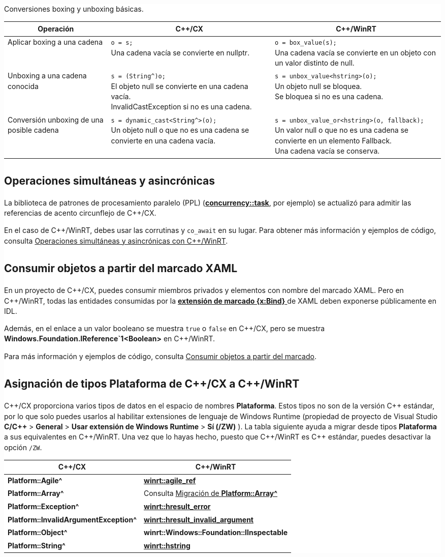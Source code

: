 Conversiones boxing y unboxing básicas.

| Operación | C++/CX | C++/WinRT|
|-|-|-|
| Aplicar boxing a una cadena | `o = s;`<br>Una cadena vacía se convierte en nullptr. | `o = box_value(s);`<br>Una cadena vacía se convierte en un objeto con un valor distinto de null. |
| Unboxing a una cadena conocida | `s = (String^)o;`<br>El objeto null se convierte en una cadena vacía.<br>InvalidCastException si no es una cadena. | `s = unbox_value<hstring>(o);`<br>Un objeto null se bloquea.<br>Se bloquea si no es una cadena. |
| Conversión unboxing de una posible cadena | `s = dynamic_cast<String^>(o);`<br>Un objeto null o que no es una cadena se convierte en una cadena vacía. | `s = unbox_value_or<hstring>(o, fallback);`<br>Un valor null o que no es una cadena se convierte en un elemento Fallback.<br>Una cadena vacía se conserva. |

## <a name="concurrency-and-asynchronous-operations"></a>Operaciones simultáneas y asincrónicas

La biblioteca de patrones de procesamiento paralelo (PPL) ([**concurrency::task**](/cpp/parallel/concrt/reference/task-class), por ejemplo) se actualizó para admitir las referencias de acento circunflejo de C++/CX.

En el caso de C++/WinRT, debes usar las corrutinas y `co_await` en su lugar. Para obtener más información y ejemplos de código, consulta [Operaciones simultáneas y asincrónicas con C++/WinRT](/windows/uwp/cpp-and-winrt-apis/concurrency).

## <a name="consuming-objects-from-xaml-markup"></a>Consumir objetos a partir del marcado XAML

En un proyecto de C++/CX, puedes consumir miembros privados y elementos con nombre del marcado XAML. Pero en C++/WinRT, todas las entidades consumidas por la [**extensión de marcado {x:Bind}** ](/windows/uwp/xaml-platform/x-bind-markup-extension) de XAML deben exponerse públicamente en IDL.

Además, en el enlace a un valor booleano se muestra `true` o `false` en C++/CX, pero se muestra **Windows.Foundation.IReference`1\<Boolean\>** en C++/WinRT.

Para más información y ejemplos de código, consulta [Consumir objetos a partir del marcado](/windows/uwp/cpp-and-winrt-apis/binding-property#consuming-objects-from-xaml-markup).

## <a name="mapping-ccx-platform-types-to-cwinrt-types"></a>Asignación de tipos **Plataforma** de C++/CX a C++/WinRT

C++/CX proporciona varios tipos de datos en el espacio de nombres **Plataforma**. Estos tipos no son de la versión C++ estándar, por lo que solo puedes usarlos al habilitar extensiones de lenguaje de Windows Runtime (propiedad de proyecto de Visual Studio **C/C++**  > **General** > **Usar extensión de Windows Runtime** > **Sí (/ZW)** ). La tabla siguiente ayuda a migrar desde tipos **Plataforma** a sus equivalentes en C++/WinRT. Una vez que lo hayas hecho, puesto que C++/WinRT es C++ estándar, puedes desactivar la opción `/ZW`.

| C++/CX | C++/WinRT |
| ---- | ---- |
| **Platform::Agile\^** | [**winrt::agile_ref**](/uwp/cpp-ref-for-winrt/agile-ref) |
| **Platform::Array\^** | Consulta [Migración de **Platform::Array\^** ](#port-platformarray) |
| **Platform::Exception\^** | [**winrt::hresult_error**](/uwp/cpp-ref-for-winrt/error-handling/hresult-error) |
| **Platform::InvalidArgumentException\^** | [**winrt::hresult_invalid_argument**](/uwp/cpp-ref-for-winrt/error-handling/hresult-invalid-argument) |
| **Platform::Object\^** | **winrt::Windows::Foundation::IInspectable** |
| **Platform::String\^** | [**winrt::hstring**](/uwp/cpp-ref-for-winrt/hstring) |
